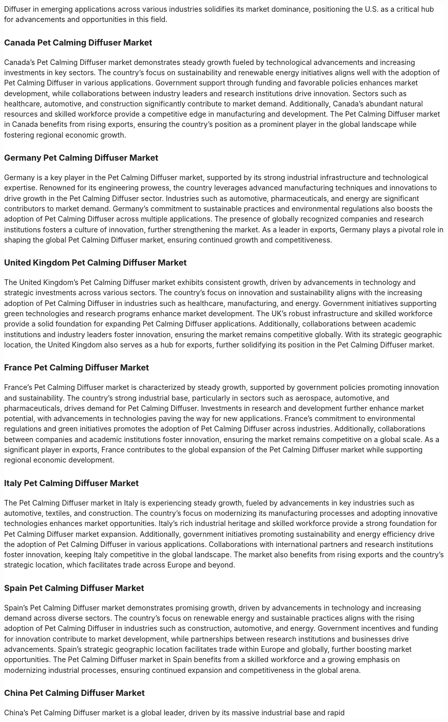 Diffuser in emerging applications across various industries solidifies its market dominance, positioning the U.S. as a critical hub for advancements and opportunities in this field.</p><h3>Canada Pet Calming Diffuser Market</h3><p>Canada&rsquo;s Pet Calming Diffuser market demonstrates steady growth fueled by technological advancements and increasing investments in key sectors. The country&rsquo;s focus on sustainability and renewable energy initiatives aligns well with the adoption of Pet Calming Diffuser in various applications. Government support through funding and favorable policies enhances market development, while collaborations between industry leaders and research institutions drive innovation. Sectors such as healthcare, automotive, and construction significantly contribute to market demand. Additionally, Canada&rsquo;s abundant natural resources and skilled workforce provide a competitive edge in manufacturing and development. The Pet Calming Diffuser market in Canada benefits from rising exports, ensuring the country&rsquo;s position as a prominent player in the global landscape while fostering regional economic growth.</p><h3>Germany Pet Calming Diffuser Market</h3><p>Germany is a key player in the Pet Calming Diffuser market, supported by its strong industrial infrastructure and technological expertise. Renowned for its engineering prowess, the country leverages advanced manufacturing techniques and innovations to drive growth in the Pet Calming Diffuser sector. Industries such as automotive, pharmaceuticals, and energy are significant contributors to market demand. Germany&rsquo;s commitment to sustainable practices and environmental regulations also boosts the adoption of Pet Calming Diffuser across multiple applications. The presence of globally recognized companies and research institutions fosters a culture of innovation, further strengthening the market. As a leader in exports, Germany plays a pivotal role in shaping the global Pet Calming Diffuser market, ensuring continued growth and competitiveness.</p><h3>United Kingdom Pet Calming Diffuser Market</h3><p>The United Kingdom&rsquo;s Pet Calming Diffuser market exhibits consistent growth, driven by advancements in technology and strategic investments across various sectors. The country&rsquo;s focus on innovation and sustainability aligns with the increasing adoption of Pet Calming Diffuser in industries such as healthcare, manufacturing, and energy. Government initiatives supporting green technologies and research programs enhance market development. The UK&rsquo;s robust infrastructure and skilled workforce provide a solid foundation for expanding Pet Calming Diffuser applications. Additionally, collaborations between academic institutions and industry leaders foster innovation, ensuring the market remains competitive globally. With its strategic geographic location, the United Kingdom also serves as a hub for exports, further solidifying its position in the Pet Calming Diffuser market.</p><h3>France Pet Calming Diffuser Market</h3><p>France&rsquo;s Pet Calming Diffuser market is characterized by steady growth, supported by government policies promoting innovation and sustainability. The country&rsquo;s strong industrial base, particularly in sectors such as aerospace, automotive, and pharmaceuticals, drives demand for Pet Calming Diffuser. Investments in research and development further enhance market potential, with advancements in technologies paving the way for new applications. France&rsquo;s commitment to environmental regulations and green initiatives promotes the adoption of Pet Calming Diffuser across industries. Additionally, collaborations between companies and academic institutions foster innovation, ensuring the market remains competitive on a global scale. As a significant player in exports, France contributes to the global expansion of the Pet Calming Diffuser market while supporting regional economic development.</p><h3>Italy Pet Calming Diffuser Market</h3><p>The Pet Calming Diffuser market in Italy is experiencing steady growth, fueled by advancements in key industries such as automotive, textiles, and construction. The country&rsquo;s focus on modernizing its manufacturing processes and adopting innovative technologies enhances market opportunities. Italy&rsquo;s rich industrial heritage and skilled workforce provide a strong foundation for Pet Calming Diffuser market expansion. Additionally, government initiatives promoting sustainability and energy efficiency drive the adoption of Pet Calming Diffuser in various applications. Collaborations with international partners and research institutions foster innovation, keeping Italy competitive in the global landscape. The market also benefits from rising exports and the country&rsquo;s strategic location, which facilitates trade across Europe and beyond.</p><h3>Spain Pet Calming Diffuser Market</h3><p>Spain&rsquo;s Pet Calming Diffuser market demonstrates promising growth, driven by advancements in technology and increasing demand across diverse sectors. The country&rsquo;s focus on renewable energy and sustainable practices aligns with the rising adoption of Pet Calming Diffuser in industries such as construction, automotive, and energy. Government incentives and funding for innovation contribute to market development, while partnerships between research institutions and businesses drive advancements. Spain&rsquo;s strategic geographic location facilitates trade within Europe and globally, further boosting market opportunities. The Pet Calming Diffuser market in Spain benefits from a skilled workforce and a growing emphasis on modernizing industrial processes, ensuring continued expansion and competitiveness in the global arena.</p><h3>China Pet Calming Diffuser Market</h3><p>China&rsquo;s Pet Calming Diffuser market is a global leader, driven by its massive industrial base and rapid